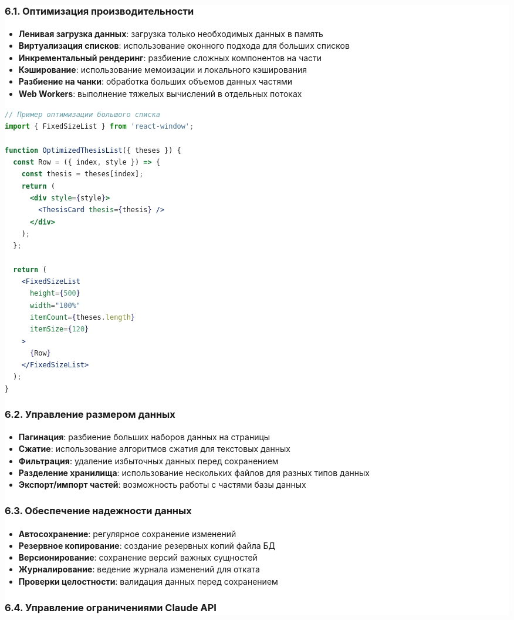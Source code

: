 ### 6.1. Оптимизация производительности

- **Ленивая загрузка данных**: загрузка только необходимых данных в память
- **Виртуализация списков**: использование оконного подхода для больших списков
- **Инкрементальный рендеринг**: разбиение сложных компонентов на части
- **Кэширование**: использование мемоизации и локального кэширования
- **Разбиение на чанки**: обработка больших объемов данных частями
- **Web Workers**: выполнение тяжелых вычислений в отдельных потоках

```jsx
// Пример оптимизации большого списка
import { FixedSizeList } from 'react-window';

function OptimizedThesisList({ theses }) {
  const Row = ({ index, style }) => {
    const thesis = theses[index];
    return (
      <div style={style}>
        <ThesisCard thesis={thesis} />
      </div>
    );
  };
  
  return (
    <FixedSizeList
      height={500}
      width="100%"
      itemCount={theses.length}
      itemSize={120}
    >
      {Row}
    </FixedSizeList>
  );
}
```

### 6.2. Управление размером данных

- **Пагинация**: разбиение больших наборов данных на страницы
- **Сжатие**: использование алгоритмов сжатия для текстовых данных
- **Фильтрация**: удаление избыточных данных перед сохранением
- **Разделение хранилища**: использование нескольких файлов для разных типов данных
- **Экспорт/импорт частей**: возможность работы с частями базы данных

### 6.3. Обеспечение надежности данных

- **Автосохранение**: регулярное сохранение изменений
- **Резервное копирование**: создание резервных копий файла БД
- **Версионирование**: сохранение версий важных сущностей
- **Журналирование**: ведение журнала изменений для отката
- **Проверки целостности**: валидация данных перед сохранением

### 6.4. Управление ограничениями Claude API
